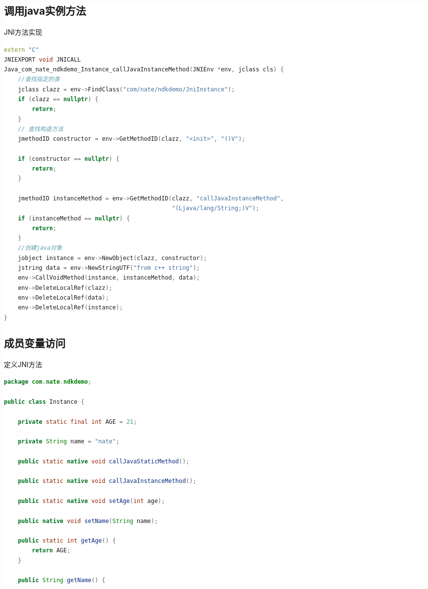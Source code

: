 ```c++

```

## 调用java实例方法

JNI方法实现

```c++
extern "C"
JNIEXPORT void JNICALL
Java_com_nate_ndkdemo_Instance_callJavaInstanceMethod(JNIEnv *env, jclass cls) {
    //查找指定的类
    jclass clazz = env->FindClass("com/nate/ndkdemo/JniInstance");
    if (clazz == nullptr) {
        return;
    }
    // 查找构造方法
    jmethodID constructor = env->GetMethodID(clazz, "<init>", "()V");

    if (constructor == nullptr) {
        return;
    }

    jmethodID instanceMethod = env->GetMethodID(clazz, "callJavaInstanceMethod",
                                                "(Ljava/lang/String;)V");
    if (instanceMethod == nullptr) {
        return;
    }
    //创建java对象
    jobject instance = env->NewObject(clazz, constructor);
    jstring data = env->NewStringUTF("from c++ string");
    env->CallVoidMethod(instance, instanceMethod, data);
    env->DeleteLocalRef(clazz);
    env->DeleteLocalRef(data);
    env->DeleteLocalRef(instance);
}
```

## 成员变量访问

定义JNI方法

```java
package com.nate.ndkdemo;

public class Instance {

    private static final int AGE = 21;

    private String name = "nate";

    public static native void callJavaStaticMethod();

    public static native void callJavaInstanceMethod();

    public static native void setAge(int age);

    public native void setName(String name);

    public static int getAge() {
        return AGE;
    }

    public String getName() {
```